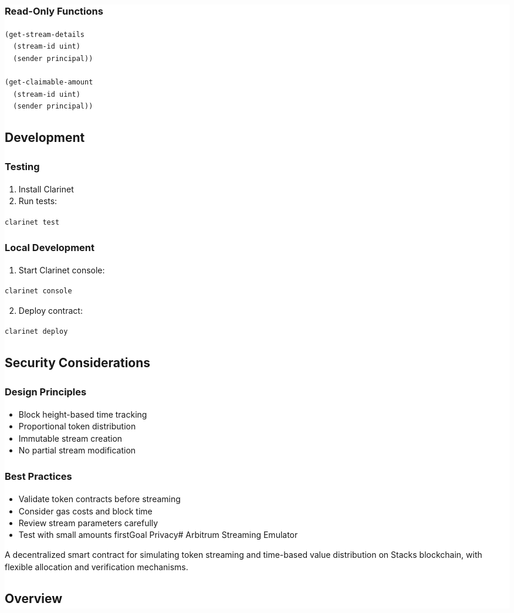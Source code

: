 ### Read-Only Functions

```clarity
(get-stream-details 
  (stream-id uint) 
  (sender principal))

(get-claimable-amount 
  (stream-id uint) 
  (sender principal))
```

## Development

### Testing
1. Install Clarinet
2. Run tests:
```bash
clarinet test
```

### Local Development
1. Start Clarinet console:
```bash
clarinet console
```

2. Deploy contract:
```bash
clarinet deploy
```

## Security Considerations

### Design Principles
- Block height-based time tracking
- Proportional token distribution
- Immutable stream creation
- No partial stream modification

### Best Practices
- Validate token contracts before streaming
- Consider gas costs and block time
- Review stream parameters carefully
- Test with small amounts firstGoal Privacy# Arbitrum Streaming Emulator

A decentralized smart contract for simulating token streaming and time-based value distribution on Stacks blockchain, with flexible allocation and verification mechanisms.

## Overview
